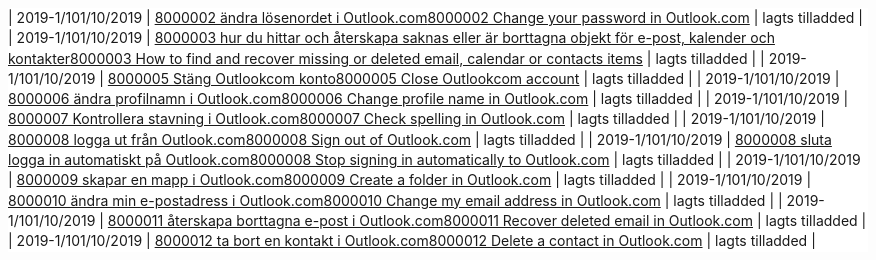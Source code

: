 | <span data-ttu-id="27cfe-402">2019-1/10</span><span class="sxs-lookup"><span data-stu-id="27cfe-402">1/10/2019</span></span> | [<span data-ttu-id="27cfe-403">8000002 ändra lösenordet i Outlook.com</span><span class="sxs-lookup"><span data-stu-id="27cfe-403">8000002 Change your password in Outlook.com</span></span>](/AlchemyInsights/8000002-change-your-password-in-outlook-com) | <span data-ttu-id="27cfe-404">lagts till</span><span class="sxs-lookup"><span data-stu-id="27cfe-404">added</span></span> |
| <span data-ttu-id="27cfe-405">2019-1/10</span><span class="sxs-lookup"><span data-stu-id="27cfe-405">1/10/2019</span></span> | [<span data-ttu-id="27cfe-406">8000003 hur du hittar och återskapa saknas eller är borttagna objekt för e-post, kalender och kontakter</span><span class="sxs-lookup"><span data-stu-id="27cfe-406">8000003 How to find and recover missing or deleted email, calendar or contacts items</span></span>](/AlchemyInsights/8000003-how-to-find-and-recover-missing-or-deleted-email-calendar-or-contacts-it) | <span data-ttu-id="27cfe-407">lagts till</span><span class="sxs-lookup"><span data-stu-id="27cfe-407">added</span></span> |
| <span data-ttu-id="27cfe-408">2019-1/10</span><span class="sxs-lookup"><span data-stu-id="27cfe-408">1/10/2019</span></span> | [<span data-ttu-id="27cfe-409">8000005 Stäng Outlookcom konto</span><span class="sxs-lookup"><span data-stu-id="27cfe-409">8000005 Close Outlookcom account</span></span>](/AlchemyInsights/8000005-close-outlookcom-account) | <span data-ttu-id="27cfe-410">lagts till</span><span class="sxs-lookup"><span data-stu-id="27cfe-410">added</span></span> |
| <span data-ttu-id="27cfe-411">2019-1/10</span><span class="sxs-lookup"><span data-stu-id="27cfe-411">1/10/2019</span></span> | [<span data-ttu-id="27cfe-412">8000006 ändra profilnamn i Outlook.com</span><span class="sxs-lookup"><span data-stu-id="27cfe-412">8000006 Change profile name in Outlook.com</span></span>](/AlchemyInsights/8000006-change-profile-name-in-outlook-com) | <span data-ttu-id="27cfe-413">lagts till</span><span class="sxs-lookup"><span data-stu-id="27cfe-413">added</span></span> |
| <span data-ttu-id="27cfe-414">2019-1/10</span><span class="sxs-lookup"><span data-stu-id="27cfe-414">1/10/2019</span></span> | [<span data-ttu-id="27cfe-415">8000007 Kontrollera stavning i Outlook.com</span><span class="sxs-lookup"><span data-stu-id="27cfe-415">8000007 Check spelling in Outlook.com</span></span>](/AlchemyInsights/8000007-check-spelling-in-outlook-com) | <span data-ttu-id="27cfe-416">lagts till</span><span class="sxs-lookup"><span data-stu-id="27cfe-416">added</span></span> |
| <span data-ttu-id="27cfe-417">2019-1/10</span><span class="sxs-lookup"><span data-stu-id="27cfe-417">1/10/2019</span></span> | [<span data-ttu-id="27cfe-418">8000008 logga ut från Outlook.com</span><span class="sxs-lookup"><span data-stu-id="27cfe-418">8000008 Sign out of Outlook.com</span></span>](/AlchemyInsights/8000008-sign-out-of-outlook-com) | <span data-ttu-id="27cfe-419">lagts till</span><span class="sxs-lookup"><span data-stu-id="27cfe-419">added</span></span> |
| <span data-ttu-id="27cfe-420">2019-1/10</span><span class="sxs-lookup"><span data-stu-id="27cfe-420">1/10/2019</span></span> | [<span data-ttu-id="27cfe-421">8000008 sluta logga in automatiskt på Outlook.com</span><span class="sxs-lookup"><span data-stu-id="27cfe-421">8000008 Stop signing in automatically to Outlook.com</span></span>](/AlchemyInsights/8000008-stop-signing-in-automatically-to-outlook-com) | <span data-ttu-id="27cfe-422">lagts till</span><span class="sxs-lookup"><span data-stu-id="27cfe-422">added</span></span> |
| <span data-ttu-id="27cfe-423">2019-1/10</span><span class="sxs-lookup"><span data-stu-id="27cfe-423">1/10/2019</span></span> | [<span data-ttu-id="27cfe-424">8000009 skapar en mapp i Outlook.com</span><span class="sxs-lookup"><span data-stu-id="27cfe-424">8000009 Create a folder in Outlook.com</span></span>](/AlchemyInsights/8000009-create-a-folder-in-outlook-com) | <span data-ttu-id="27cfe-425">lagts till</span><span class="sxs-lookup"><span data-stu-id="27cfe-425">added</span></span> |
| <span data-ttu-id="27cfe-426">2019-1/10</span><span class="sxs-lookup"><span data-stu-id="27cfe-426">1/10/2019</span></span> | [<span data-ttu-id="27cfe-427">8000010 ändra min e-postadress i Outlook.com</span><span class="sxs-lookup"><span data-stu-id="27cfe-427">8000010 Change my email address in Outlook.com</span></span>](/AlchemyInsights/8000010-change-my-email-address-in-outlook-com) | <span data-ttu-id="27cfe-428">lagts till</span><span class="sxs-lookup"><span data-stu-id="27cfe-428">added</span></span> |
| <span data-ttu-id="27cfe-429">2019-1/10</span><span class="sxs-lookup"><span data-stu-id="27cfe-429">1/10/2019</span></span> | [<span data-ttu-id="27cfe-430">8000011 återskapa borttagna e-post i Outlook.com</span><span class="sxs-lookup"><span data-stu-id="27cfe-430">8000011 Recover deleted email in Outlook.com</span></span>](/AlchemyInsights/8000011-recover-deleted-email-in-outlook-com) | <span data-ttu-id="27cfe-431">lagts till</span><span class="sxs-lookup"><span data-stu-id="27cfe-431">added</span></span> |
| <span data-ttu-id="27cfe-432">2019-1/10</span><span class="sxs-lookup"><span data-stu-id="27cfe-432">1/10/2019</span></span> | [<span data-ttu-id="27cfe-433">8000012 ta bort en kontakt i Outlook.com</span><span class="sxs-lookup"><span data-stu-id="27cfe-433">8000012 Delete a contact in Outlook.com</span></span>](/AlchemyInsights/8000012-delete-a-contact-in-outlook-com) | <span data-ttu-id="27cfe-434">lagts till</span><span class="sxs-lookup"><span data-stu-id="27cfe-434">added</span></span> |